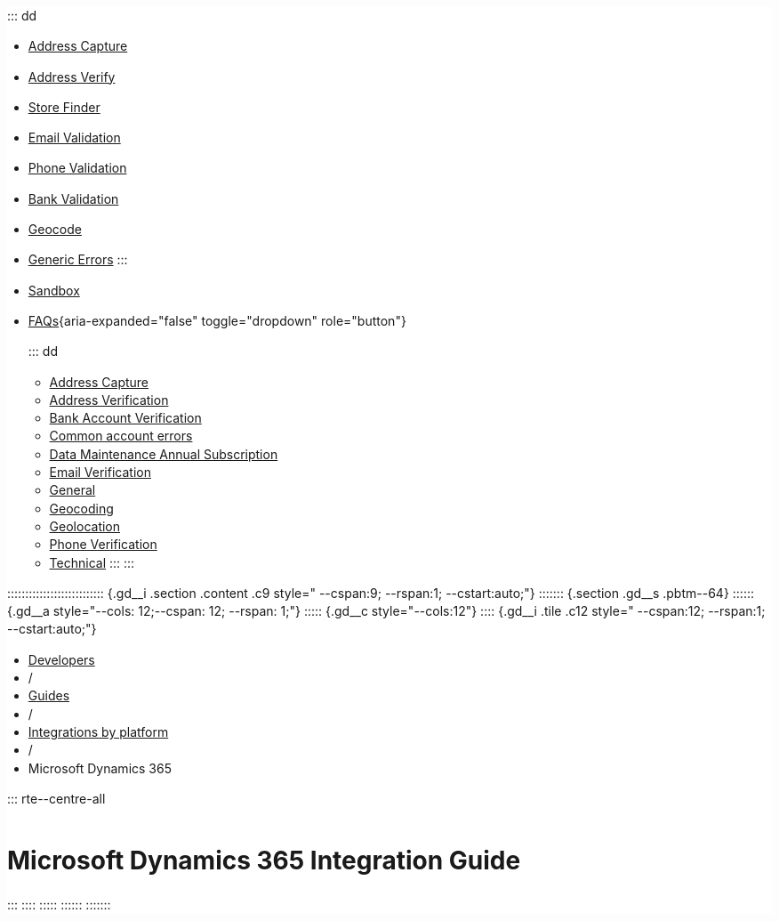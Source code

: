   ::: dd
  - [Address Capture](/developers/api/capture/)
  - [Address Verify](/developers/api/cleanseplus/)
  - [Store Finder](/developers/apis/location-services/)
  - [Email Validation](/developers/api/emailvalidation/)
  - [Phone Validation](/developers/api/phonenumbervalidation/)
  - [Bank Validation](/developers/api/bankaccountvalidation/)
  - [Geocode](/developers/api/distancesanddirections/)
  - [Generic Errors](/developers/api/generic-errors/)
  :::
- [Sandbox](/developers/sandbox/)
- [FAQs](#){aria-expanded="false" toggle="dropdown" role="button"}

  ::: dd
  - [Address Capture](/developers/faqs/Address-Capture)
  - [Address Verification](/developers/faqs/Address-Verification)
  - [Bank Account
    Verification](/developers/faqs/Bank-Account-Verification)
  - [Common account errors](/developers/faqs/Common-account-errors)
  - [Data Maintenance Annual
    Subscription](/developers/faqs/Data-Maintenance-Annual-Subscription)
  - [Email Verification](/developers/faqs/Email-Verification)
  - [General](/developers/faqs/General)
  - [Geocoding](/developers/faqs/Geocoding)
  - [Geolocation](/developers/faqs/Geolocation)
  - [Phone Verification](/developers/faqs/Phone-Verification)
  - [Technical](/developers/faqs/Technical)
  :::
:::

::::::::::::::::::::::::::: {.gd__i .section .content .c9 style=" --cspan:9; --rspan:1; --cstart:auto;"}
::::::: {.section .gd__s .pbtm--64}
:::::: {.gd__a style="--cols: 12;--cspan: 12; --rspan: 1;"}
::::: {.gd__c style="--cols:12"}
:::: {.gd__i .tile .c12 style=" --cspan:12; --rspan:1; --cstart:auto;"}
- [Developers](/developers/)
- /
- [Guides](/developers/guides/)
- /
- [Integrations by
  platform](/developers/guides/integrations-by-platform)
- /
- Microsoft Dynamics 365

::: rte--centre-all
# Microsoft Dynamics 365 Integration Guide
:::
::::
:::::
::::::
:::::::
